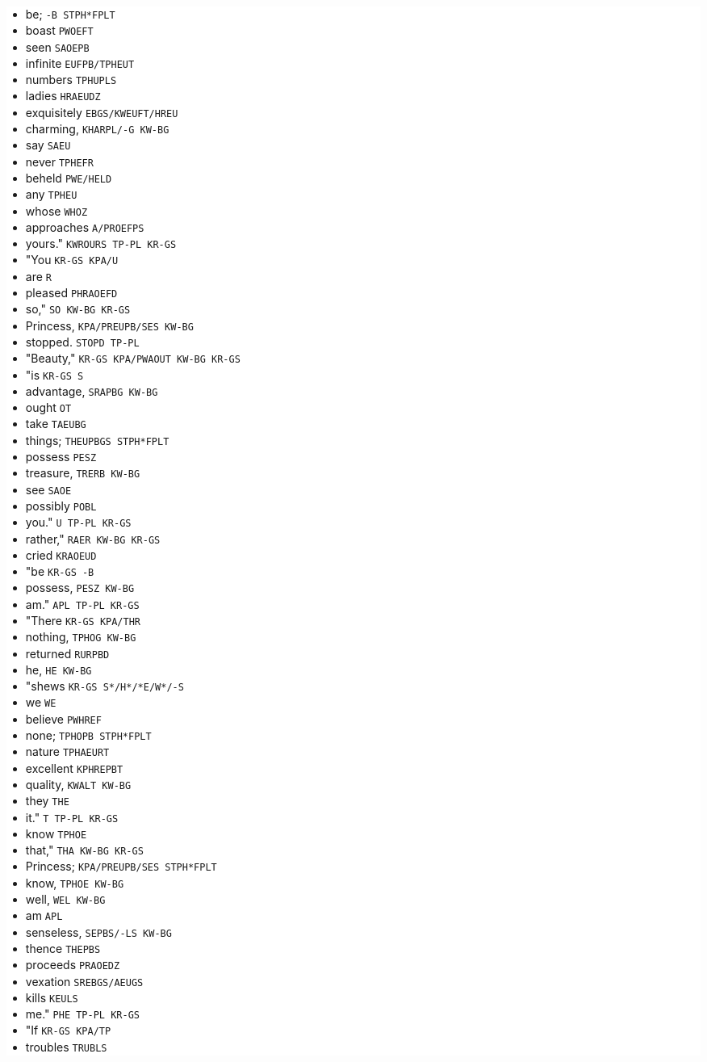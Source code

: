 * be; `-B STPH*FPLT`
* boast `PWOEFT`
* seen `SAOEPB`
* infinite `EUFPB/TPHEUT`
* numbers `TPHUPLS`
* ladies `HRAEUDZ`
* exquisitely `EBGS/KWEUFT/HREU`
* charming, `KHARPL/-G KW-BG`
* say `SAEU`
* never `TPHEFR`
* beheld `PWE/HELD`
* any `TPHEU`
* whose `WHOZ`
* approaches `A/PROEFPS`
* yours." `KWROURS TP-PL KR-GS`
* "You `KR-GS KPA/U`
* are `R`
* pleased `PHRAOEFD`
* so," `SO KW-BG KR-GS`
* Princess, `KPA/PREUPB/SES KW-BG`
* stopped. `STOPD TP-PL`
* "Beauty," `KR-GS KPA/PWAOUT KW-BG KR-GS`
* "is `KR-GS S`
* advantage, `SRAPBG KW-BG`
* ought `OT`
* take `TAEUBG`
* things; `THEUPBGS STPH*FPLT`
* possess `PESZ`
* treasure, `TRERB KW-BG`
* see `SAOE`
* possibly `POBL`
* you." `U TP-PL KR-GS`
* rather," `RAER KW-BG KR-GS`
* cried `KRAOEUD`
* "be `KR-GS -B`
* possess, `PESZ KW-BG`
* am." `APL TP-PL KR-GS`
* "There `KR-GS KPA/THR`
* nothing, `TPHOG KW-BG`
* returned `RURPBD`
* he, `HE KW-BG`
* "shews `KR-GS S*/H*/*E/W*/-S`
* we `WE`
* believe `PWHREF`
* none; `TPHOPB STPH*FPLT`
* nature `TPHAEURT`
* excellent `KPHREPBT`
* quality, `KWALT KW-BG`
* they `THE`
* it." `T TP-PL KR-GS`
* know `TPHOE`
* that," `THA KW-BG KR-GS`
* Princess; `KPA/PREUPB/SES STPH*FPLT`
* know, `TPHOE KW-BG`
* well, `WEL KW-BG`
* am `APL`
* senseless, `SEPBS/-LS KW-BG`
* thence `THEPBS`
* proceeds `PRAOEDZ`
* vexation `SREBGS/AEUGS`
* kills `KEULS`
* me." `PHE TP-PL KR-GS`
* "If `KR-GS KPA/TP`
* troubles `TRUBLS`